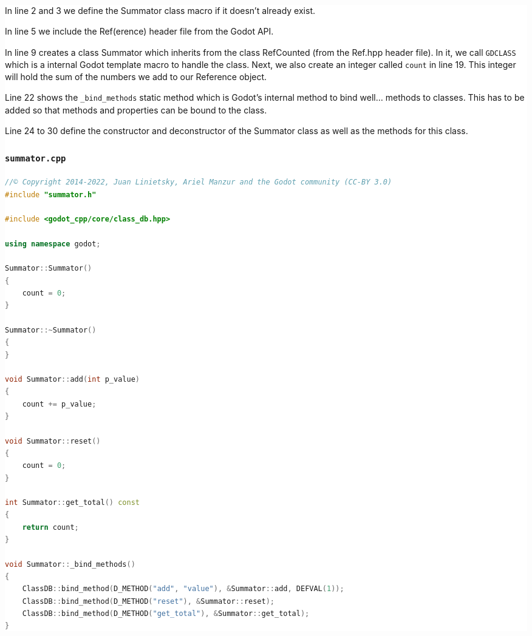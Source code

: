 In line 2 and 3 we define the Summator class macro if it doesn’t already exist.

In line 5 we include the Ref(erence) header file from the Godot API.

In line 9 creates a class Summator which inherits from the class RefCounted (from the Ref.hpp header file). In it, we call ``GDCLASS`` which is a internal Godot template macro to handle the class. Next, we also create an integer called ``count`` in line 19. This integer will hold the sum of the numbers we add to our Reference object.

Line 22 shows the ``_bind_methods`` static method which is Godot’s internal method to bind well… methods to classes. This has to be added so that methods and properties can be bound to the class.

Line 24 to 30 define the constructor and deconstructor of the Summator class as well as the methods for this class.

### ``summator.cpp``
```cpp
//© Copyright 2014-2022, Juan Linietsky, Ariel Manzur and the Godot community (CC-BY 3.0)
#include "summator.h"

#include <godot_cpp/core/class_db.hpp>

using namespace godot;

Summator::Summator()
{
    count = 0;
}

Summator::~Summator()
{
}

void Summator::add(int p_value)
{
    count += p_value;
}

void Summator::reset()
{
    count = 0;
}

int Summator::get_total() const
{
    return count;
}

void Summator::_bind_methods()
{
    ClassDB::bind_method(D_METHOD("add", "value"), &Summator::add, DEFVAL(1));
    ClassDB::bind_method(D_METHOD("reset"), &Summator::reset);
    ClassDB::bind_method(D_METHOD("get_total"), &Summator::get_total);
}
```
